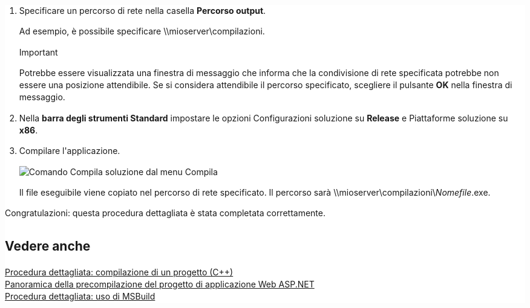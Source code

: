 1. Specificare un percorso di rete nella casella **Percorso output**.
  
     Ad esempio, è possibile specificare \\\mioserver\compilazioni.
  
    > [!IMPORTANT]
    > Potrebbe essere visualizzata una finestra di messaggio che informa che la condivisione di rete specificata potrebbe non essere una posizione attendibile. Se si considera attendibile il percorso specificato, scegliere il pulsante **OK** nella finestra di messaggio.

1. Nella **barra degli strumenti Standard** impostare le opzioni Configurazioni soluzione su **Release** e Piattaforme soluzione su **x86**.

1. Compilare l'applicazione.

     ![Comando Compila soluzione dal menu Compila](../ide/media/exploreide-buildsolution.png "ExploreIDE-BuildSolution")  

   Il file eseguibile viene copiato nel percorso di rete specificato. Il percorso sarà \\\mioserver\compilazioni\\*Nomefile*.exe.

Congratulazioni: questa procedura dettagliata è stata completata correttamente.
  
## <a name="see-also"></a>Vedere anche

[Procedura dettagliata: compilazione di un progetto (C++)](/cpp/ide/walkthrough-building-a-project-cpp)  
[Panoramica della precompilazione del progetto di applicazione Web ASP.NET](http://msdn.microsoft.com/b940abbd-178d-4570-b441-52914fa7b887)  
[Procedura dettagliata: uso di MSBuild](../msbuild/walkthrough-using-msbuild.md)
